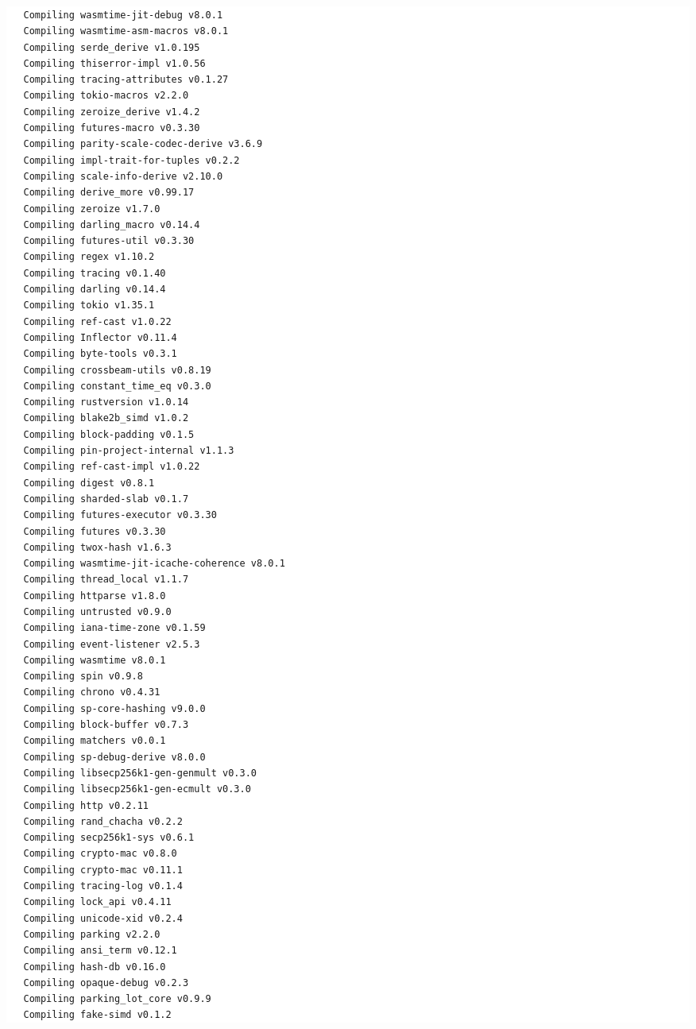 ```bash
   Compiling wasmtime-jit-debug v8.0.1
   Compiling wasmtime-asm-macros v8.0.1
   Compiling serde_derive v1.0.195
   Compiling thiserror-impl v1.0.56
   Compiling tracing-attributes v0.1.27
   Compiling tokio-macros v2.2.0
   Compiling zeroize_derive v1.4.2
   Compiling futures-macro v0.3.30
   Compiling parity-scale-codec-derive v3.6.9
   Compiling impl-trait-for-tuples v0.2.2
   Compiling scale-info-derive v2.10.0
   Compiling derive_more v0.99.17
   Compiling zeroize v1.7.0
   Compiling darling_macro v0.14.4
   Compiling futures-util v0.3.30
   Compiling regex v1.10.2
   Compiling tracing v0.1.40
   Compiling darling v0.14.4
   Compiling tokio v1.35.1
   Compiling ref-cast v1.0.22
   Compiling Inflector v0.11.4
   Compiling byte-tools v0.3.1
   Compiling crossbeam-utils v0.8.19
   Compiling constant_time_eq v0.3.0
   Compiling rustversion v1.0.14
   Compiling blake2b_simd v1.0.2
   Compiling block-padding v0.1.5
   Compiling pin-project-internal v1.1.3
   Compiling ref-cast-impl v1.0.22
   Compiling digest v0.8.1
   Compiling sharded-slab v0.1.7
   Compiling futures-executor v0.3.30
   Compiling futures v0.3.30
   Compiling twox-hash v1.6.3
   Compiling wasmtime-jit-icache-coherence v8.0.1
   Compiling thread_local v1.1.7
   Compiling httparse v1.8.0
   Compiling untrusted v0.9.0
   Compiling iana-time-zone v0.1.59
   Compiling event-listener v2.5.3
   Compiling wasmtime v8.0.1
   Compiling spin v0.9.8
   Compiling chrono v0.4.31
   Compiling sp-core-hashing v9.0.0
   Compiling block-buffer v0.7.3
   Compiling matchers v0.0.1
   Compiling sp-debug-derive v8.0.0
   Compiling libsecp256k1-gen-genmult v0.3.0
   Compiling libsecp256k1-gen-ecmult v0.3.0
   Compiling http v0.2.11
   Compiling rand_chacha v0.2.2
   Compiling secp256k1-sys v0.6.1
   Compiling crypto-mac v0.8.0
   Compiling crypto-mac v0.11.1
   Compiling tracing-log v0.1.4
   Compiling lock_api v0.4.11
   Compiling unicode-xid v0.2.4
   Compiling parking v2.2.0
   Compiling ansi_term v0.12.1
   Compiling hash-db v0.16.0
   Compiling opaque-debug v0.2.3
   Compiling parking_lot_core v0.9.9
   Compiling fake-simd v0.1.2
```